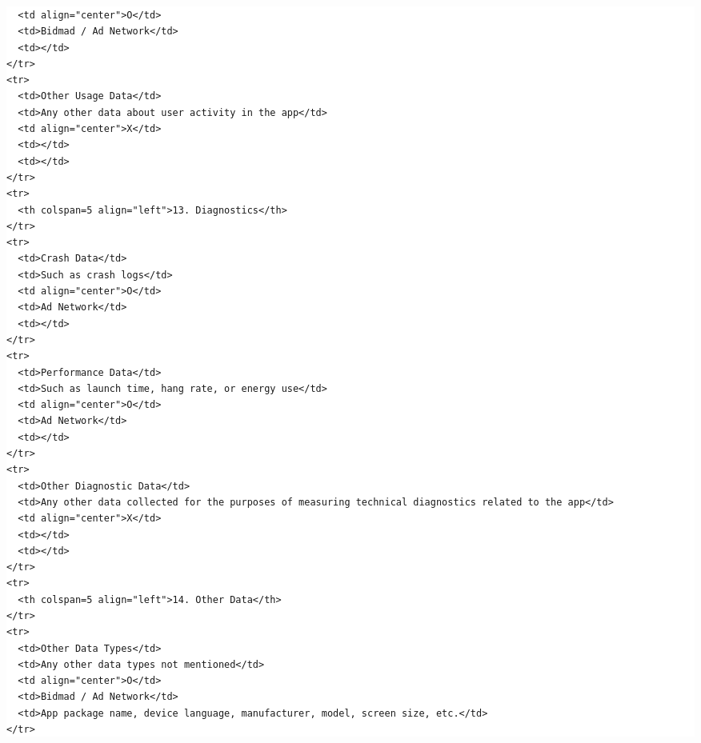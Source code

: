       <td align="center">O</td>
      <td>Bidmad / Ad Network</td>
      <td></td>
    </tr>
    <tr>
      <td>Other Usage Data</td>
      <td>Any other data about user activity in the app</td>
      <td align="center">X</td>
      <td></td>
      <td></td>
    </tr>
    <tr>
      <th colspan=5 align="left">13. Diagnostics</th>
    </tr>
    <tr>
      <td>Crash Data</td>
      <td>Such as crash logs</td>
      <td align="center">O</td>
      <td>Ad Network</td>
      <td></td>
    </tr>
    <tr>
      <td>Performance Data</td>
      <td>Such as launch time, hang rate, or energy use</td>
      <td align="center">O</td>
      <td>Ad Network</td>
      <td></td>
    </tr>
    <tr>
      <td>Other Diagnostic Data</td>
      <td>Any other data collected for the purposes of measuring technical diagnostics related to the app</td>
      <td align="center">X</td>
      <td></td>
      <td></td>
    </tr>
    <tr>
      <th colspan=5 align="left">14. Other Data</th>
    </tr>
    <tr>
      <td>Other Data Types</td>
      <td>Any other data types not mentioned</td>
      <td align="center">O</td>
      <td>Bidmad / Ad Network</td>
      <td>App package name, device language, manufacturer, model, screen size, etc.</td>
    </tr>
  </tbody>
</table>